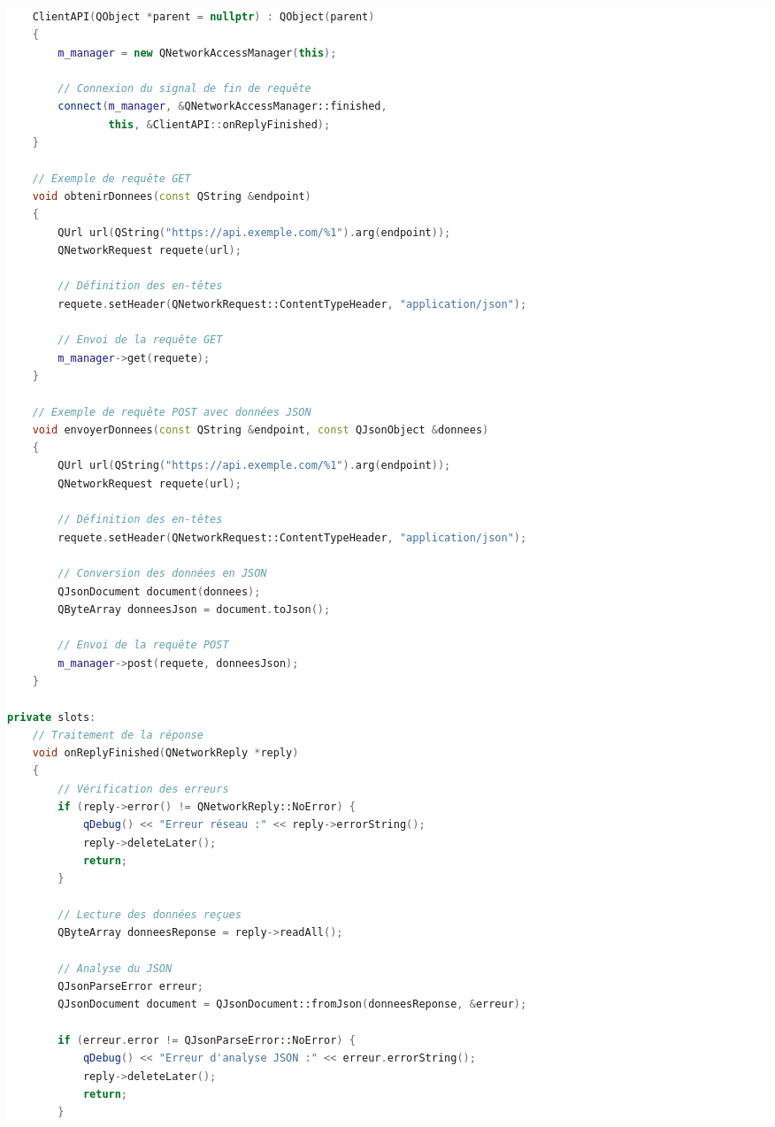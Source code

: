 ```cpp
    ClientAPI(QObject *parent = nullptr) : QObject(parent)
    {
        m_manager = new QNetworkAccessManager(this);

        // Connexion du signal de fin de requête
        connect(m_manager, &QNetworkAccessManager::finished,
                this, &ClientAPI::onReplyFinished);
    }

    // Exemple de requête GET
    void obtenirDonnees(const QString &endpoint)
    {
        QUrl url(QString("https://api.exemple.com/%1").arg(endpoint));
        QNetworkRequest requete(url);

        // Définition des en-têtes
        requete.setHeader(QNetworkRequest::ContentTypeHeader, "application/json");

        // Envoi de la requête GET
        m_manager->get(requete);
    }

    // Exemple de requête POST avec données JSON
    void envoyerDonnees(const QString &endpoint, const QJsonObject &donnees)
    {
        QUrl url(QString("https://api.exemple.com/%1").arg(endpoint));
        QNetworkRequest requete(url);

        // Définition des en-têtes
        requete.setHeader(QNetworkRequest::ContentTypeHeader, "application/json");

        // Conversion des données en JSON
        QJsonDocument document(donnees);
        QByteArray donneesJson = document.toJson();

        // Envoi de la requête POST
        m_manager->post(requete, donneesJson);
    }

private slots:
    // Traitement de la réponse
    void onReplyFinished(QNetworkReply *reply)
    {
        // Vérification des erreurs
        if (reply->error() != QNetworkReply::NoError) {
            qDebug() << "Erreur réseau :" << reply->errorString();
            reply->deleteLater();
            return;
        }

        // Lecture des données reçues
        QByteArray donneesReponse = reply->readAll();

        // Analyse du JSON
        QJsonParseError erreur;
        QJsonDocument document = QJsonDocument::fromJson(donneesReponse, &erreur);

        if (erreur.error != QJsonParseError::NoError) {
            qDebug() << "Erreur d'analyse JSON :" << erreur.errorString();
            reply->deleteLater();
            return;
        }

```